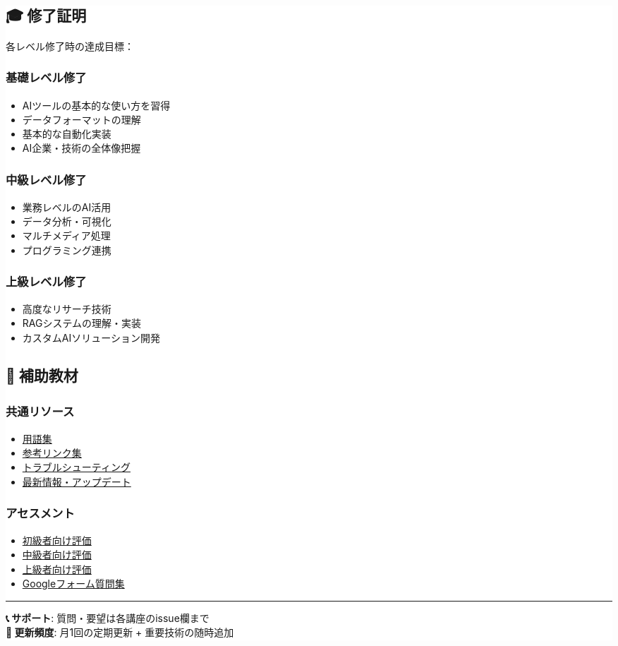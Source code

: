 ## 🎓 修了証明

各レベル修了時の達成目標：

### 基礎レベル修了
- AIツールの基本的な使い方を習得
- データフォーマットの理解
- 基本的な自動化実装
- AI企業・技術の全体像把握

### 中級レベル修了  
- 業務レベルのAI活用
- データ分析・可視化
- マルチメディア処理
- プログラミング連携

### 上級レベル修了
- 高度なリサーチ技術
- RAGシステムの理解・実装
- カスタムAIソリューション開発

## 📝 補助教材

### 共通リソース
- [用語集](resources/glossary.md)
- [参考リンク集](resources/reference-links.md)
- [トラブルシューティング](resources/troubleshooting.md)
- [最新情報・アップデート](resources/updates.md)

### アセスメント
- [初級者向け評価](results/beginner.md)
- [中級者向け評価](results/intermediate.md)
- [上級者向け評価](results/advanced.md)
- [Googleフォーム質問集](google-forms-questions.md)

---

**📞 サポート**: 質問・要望は各講座のissue欄まで  
**🔄 更新頻度**: 月1回の定期更新 + 重要技術の随時追加